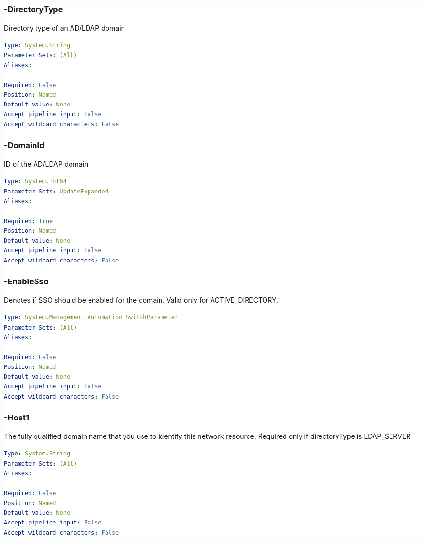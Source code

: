 ### -DirectoryType
Directory type of an AD/LDAP domain

```yaml
Type: System.String
Parameter Sets: (All)
Aliases:

Required: False
Position: Named
Default value: None
Accept pipeline input: False
Accept wildcard characters: False
```

### -DomainId
ID of the AD/LDAP domain

```yaml
Type: System.Int64
Parameter Sets: UpdateExpanded
Aliases:

Required: True
Position: Named
Default value: None
Accept pipeline input: False
Accept wildcard characters: False
```

### -EnableSso
Denotes if SSO should be enabled for the domain.
Valid only for ACTIVE_DIRECTORY.

```yaml
Type: System.Management.Automation.SwitchParameter
Parameter Sets: (All)
Aliases:

Required: False
Position: Named
Default value: None
Accept pipeline input: False
Accept wildcard characters: False
```

### -Host1
The fully qualified domain name that you use to identify this network resource.
Required only if directoryType is LDAP_SERVER

```yaml
Type: System.String
Parameter Sets: (All)
Aliases:

Required: False
Position: Named
Default value: None
Accept pipeline input: False
Accept wildcard characters: False
```
